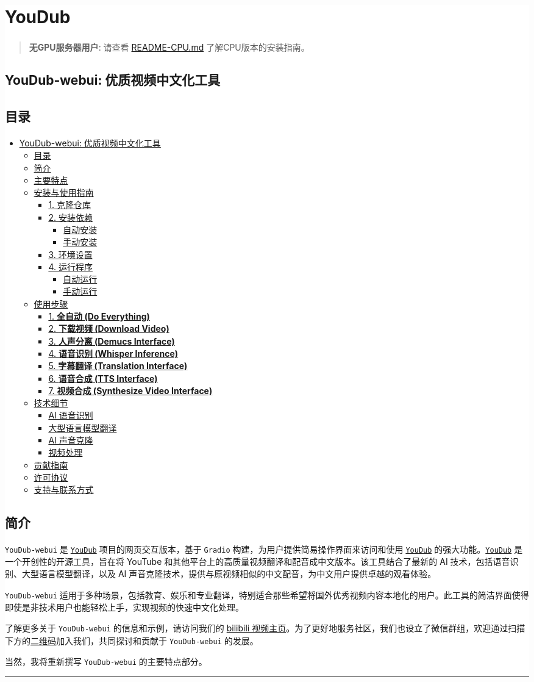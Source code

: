 
# YouDub

> **无GPU服务器用户**: 请查看 [README-CPU.md](README-CPU.md) 了解CPU版本的安装指南。

## YouDub-webui: 优质视频中文化工具
## 目录
- [YouDub-webui: 优质视频中文化工具](#youdub-webui-优质视频中文化工具)
  - [目录](#目录)
  - [简介](#简介)
  - [主要特点](#主要特点)
  - [安装与使用指南](#安装与使用指南)
    - [1. 克隆仓库](#1-克隆仓库)
    - [2. 安装依赖](#2-安装依赖)
      - [自动安装](#自动安装)
      - [手动安装](#手动安装)
    - [3. 环境设置](#3-环境设置)
    - [4. 运行程序](#4-运行程序)
      - [自动运行](#自动运行)
      - [手动运行](#手动运行)
  - [使用步骤](#使用步骤)
    - [1. **全自动 (Do Everything)**](#1-全自动-do-everything)
    - [2. **下载视频 (Download Video)**](#2-下载视频-download-video)
    - [3. **人声分离 (Demucs Interface)**](#3-人声分离-demucs-interface)
    - [4. **语音识别 (Whisper Inference)**](#4-语音识别-whisper-inference)
    - [5. **字幕翻译 (Translation Interface)**](#5-字幕翻译-translation-interface)
    - [6. **语音合成 (TTS Interface)**](#6-语音合成-tts-interface)
    - [7. **视频合成 (Synthesize Video Interface)**](#7-视频合成-synthesize-video-interface)
  - [技术细节](#技术细节)
    - [AI 语音识别](#ai-语音识别)
    - [大型语言模型翻译](#大型语言模型翻译)
    - [AI 声音克隆](#ai-声音克隆)
    - [视频处理](#视频处理)
  - [贡献指南](#贡献指南)
  - [许可协议](#许可协议)
  - [支持与联系方式](#支持与联系方式)

## 简介
`YouDub-webui` 是 [`YouDub`](https://github.com/liuzhao1225/YouDub) 项目的网页交互版本，基于 `Gradio` 构建，为用户提供简易操作界面来访问和使用 [`YouDub`](https://github.com/liuzhao1225/YouDub) 的强大功能。[`YouDub`](https://github.com/liuzhao1225/YouDub) 是一个开创性的开源工具，旨在将 YouTube 和其他平台上的高质量视频翻译和配音成中文版本。该工具结合了最新的 AI 技术，包括语音识别、大型语言模型翻译，以及 AI 声音克隆技术，提供与原视频相似的中文配音，为中文用户提供卓越的观看体验。

`YouDub-webui` 适用于多种场景，包括教育、娱乐和专业翻译，特别适合那些希望将国外优秀视频内容本地化的用户。此工具的简洁界面使得即使是非技术用户也能轻松上手，实现视频的快速中文化处理。

了解更多关于 `YouDub-webui` 的信息和示例，请访问我们的 [bilibili 视频主页](https://space.bilibili.com/1263732318)。为了更好地服务社区，我们也设立了微信群组，欢迎通过扫描下方的[二维码](#支持与联系方式)加入我们，共同探讨和贡献于 `YouDub-webui` 的发展。


当然，我将重新撰写 `YouDub-webui` 的主要特点部分。

---